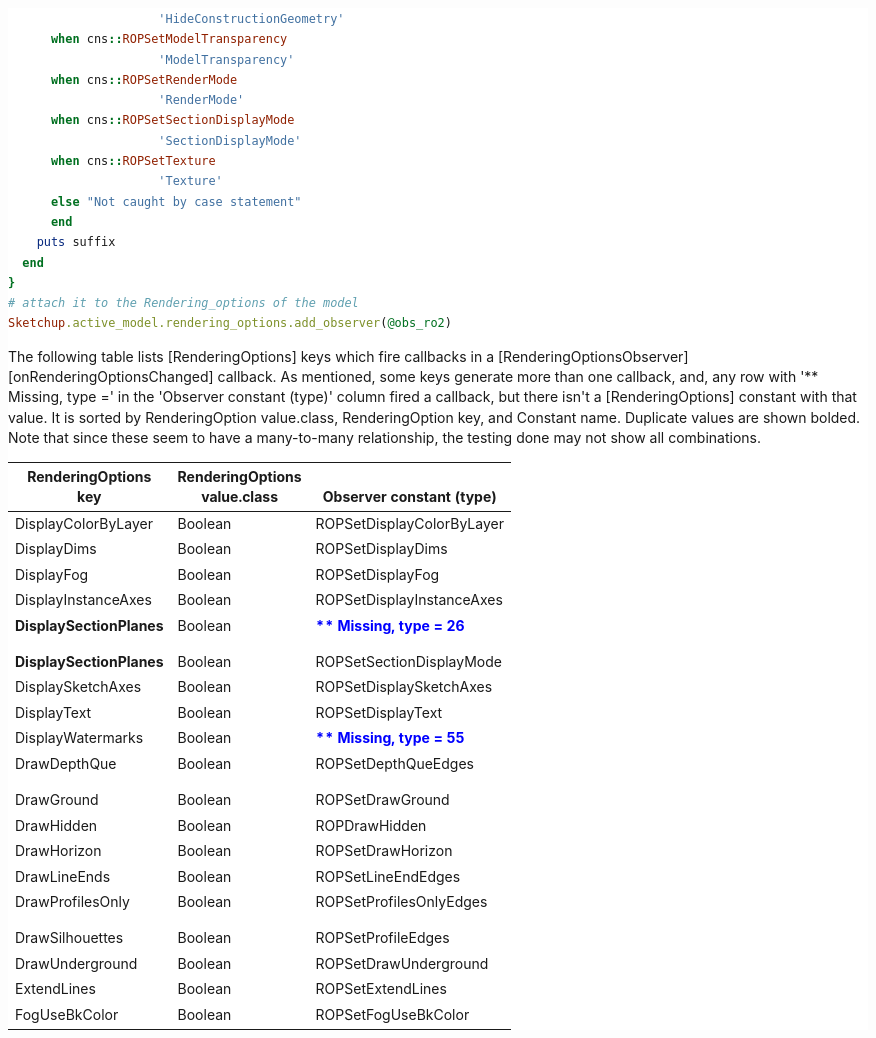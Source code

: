 ```ruby
                     'HideConstructionGeometry'
      when cns::ROPSetModelTransparency
                     'ModelTransparency'
      when cns::ROPSetRenderMode
                     'RenderMode'
      when cns::ROPSetSectionDisplayMode
                     'SectionDisplayMode'
      when cns::ROPSetTexture
                     'Texture'
      else "Not caught by case statement"
      end
    puts suffix
  end
}
# attach it to the Rendering_options of the model
Sketchup.active_model.rendering_options.add_observer(@obs_ro2)
```

The following table lists [RenderingOptions] keys which fire callbacks in a
[RenderingOptionsObserver] [onRenderingOptionsChanged] callback.  As
mentioned, some keys generate more than one callback, and, any row with
'** Missing, type =' in the 'Observer constant (type)' column fired a callback,
but there isn't a [RenderingOptions] constant with that value.  It is sorted by
RenderingOption value.class, RenderingOption key, and Constant name.  Duplicate
values are shown bolded.  Note that since these seem to have a many-to-many
relationship, the testing done may not show all combinations.

<table class='sumd'><thead><tr>
<th class='l1'>RenderingOptions<br/>key</th><th class='l1'>RenderingOptions<br/>value.class</th><th><br/>Observer constant (type)</th>
</tr></thead><tbody>
<tr><td class='l1'>DisplayColorByLayer</td><td class='l1'>Boolean</td><td>ROPSetDisplayColorByLayer</td></tr>
<tr><td class='l1'>DisplayDims</td><td class='l1'>Boolean</td><td>ROPSetDisplayDims</td></tr>
<tr><td class='l1'>DisplayFog</td><td class='l1'>Boolean</td><td>ROPSetDisplayFog</td></tr>
<tr><td class='l1'>DisplayInstanceAxes</td><td class='l1'>Boolean</td><td>ROPSetDisplayInstanceAxes</td></tr>
<tr><td class='l1'><strong>DisplaySectionPlanes</strong></td><td class='l1'>Boolean</td><td><strong style='color:blue'>** Missing, type = 26</strong></td></tr>
<tr class='t' ><td colspan='3'></td></tr>
<tr class='b1'><td colspan='3'></td></tr>
<tr><td class='l1'><strong>DisplaySectionPlanes</strong></td><td class='l1'>Boolean</td><td>ROPSetSectionDisplayMode</td></tr>
<tr><td class='l1'>DisplaySketchAxes</td><td class='l1'>Boolean</td><td>ROPSetDisplaySketchAxes</td></tr>
<tr><td class='l1'>DisplayText</td><td class='l1'>Boolean</td><td>ROPSetDisplayText</td></tr>
<tr><td class='l1'>DisplayWatermarks</td><td class='l1'>Boolean</td><td><strong style='color:blue'>** Missing, type = 55</strong></td></tr>
<tr><td class='l1'>DrawDepthQue</td><td class='l1'>Boolean</td><td>ROPSetDepthQueEdges</td></tr>
<tr class='t' ><td colspan='3'></td></tr>
<tr class='b1'><td colspan='3'></td></tr>
<tr><td class='l1'>DrawGround</td><td class='l1'>Boolean</td><td>ROPSetDrawGround</td></tr>
<tr><td class='l1'>DrawHidden</td><td class='l1'>Boolean</td><td>ROPDrawHidden</td></tr>
<tr><td class='l1'>DrawHorizon</td><td class='l1'>Boolean</td><td>ROPSetDrawHorizon</td></tr>
<tr><td class='l1'>DrawLineEnds</td><td class='l1'>Boolean</td><td>ROPSetLineEndEdges</td></tr>
<tr><td class='l1'>DrawProfilesOnly</td><td class='l1'>Boolean</td><td>ROPSetProfilesOnlyEdges</td></tr>
<tr class='t' ><td colspan='3'></td></tr>
<tr class='b1'><td colspan='3'></td></tr>
<tr><td class='l1'>DrawSilhouettes</td><td class='l1'>Boolean</td><td>ROPSetProfileEdges</td></tr>
<tr><td class='l1'>DrawUnderground</td><td class='l1'>Boolean</td><td>ROPSetDrawUnderground</td></tr>
<tr><td class='l1'>ExtendLines</td><td class='l1'>Boolean</td><td>ROPSetExtendLines</td></tr>
<tr><td class='l1'>FogUseBkColor</td><td class='l1'>Boolean</td><td>ROPSetFogUseBkColor</td></tr>

[Layer#page_behavior]: http://www.sketchup.com/intl/en/developer/docs/ourdoc/layer#page_behavior